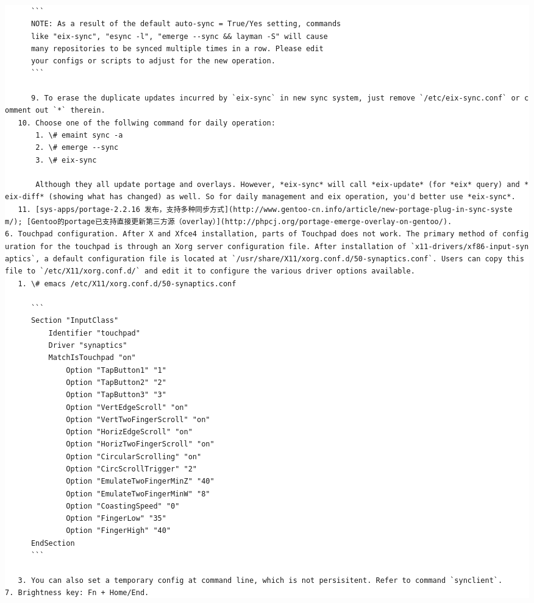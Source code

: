           ```
          NOTE: As a result of the default auto-sync = True/Yes setting, commands 
          like "eix-sync", "esync -l", "emerge --sync && layman -S" will cause 
          many repositories to be synced multiple times in a row. Please edit 
          your configs or scripts to adjust for the new operation.
          ```

          9. To erase the duplicate updates incurred by `eix-sync` in new sync system, just remove `/etc/eix-sync.conf` or comment out `*` therein.
       10. Choose one of the follwing command for daily operation:
           1. \# emaint sync -a
           2. \# emerge --sync
           3. \# eix-sync

           Although they all update portage and overlays. However, *eix-sync* will call *eix-update* (for *eix* query) and *eix-diff* (showing what has changed) as well. So for daily management and eix operation, you'd better use *eix-sync*.
       11. [sys-apps/portage-2.2.16 发布，支持多种同步方式](http://www.gentoo-cn.info/article/new-portage-plug-in-sync-system/); [Gentoo的portage已支持直接更新第三方源（overlay）](http://phpcj.org/portage-emerge-overlay-on-gentoo/).
    6. Touchpad configuration. After X and Xfce4 installation, parts of Touchpad does not work. The primary method of configuration for the touchpad is through an Xorg server configuration file. After installation of `x11-drivers/xf86-input-synaptics`, a default configuration file is located at `/usr/share/X11/xorg.conf.d/50-synaptics.conf`. Users can copy this file to `/etc/X11/xorg.conf.d/` and edit it to configure the various driver options available. 
       1. \# emacs /etc/X11/xorg.conf.d/50-synaptics.conf

          ```
          Section "InputClass"
              Identifier "touchpad"
              Driver "synaptics"
              MatchIsTouchpad "on"
                  Option "TapButton1" "1"
                  Option "TapButton2" "2"
                  Option "TapButton3" "3"
                  Option "VertEdgeScroll" "on"
                  Option "VertTwoFingerScroll" "on"
                  Option "HorizEdgeScroll" "on"
                  Option "HorizTwoFingerScroll" "on"
                  Option "CircularScrolling" "on"
                  Option "CircScrollTrigger" "2"
                  Option "EmulateTwoFingerMinZ" "40"
                  Option "EmulateTwoFingerMinW" "8"
                  Option "CoastingSpeed" "0"
                  Option "FingerLow" "35"
                  Option "FingerHigh" "40"
          EndSection
          ```

       3. You can also set a temporary config at command line, which is not persisitent. Refer to command `synclient`.  
    7. Brightness key: Fn + Home/End.
